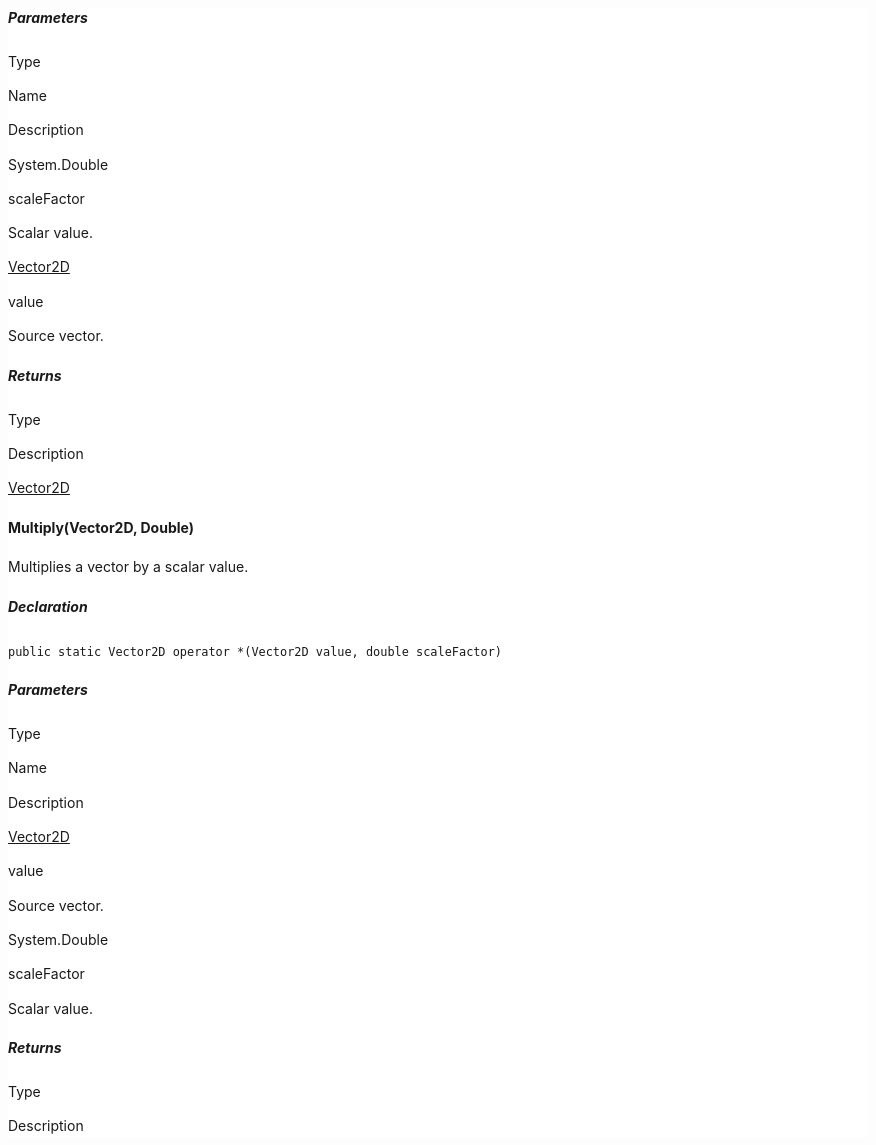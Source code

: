 ##### Parameters

Type

Name

Description

System.Double

scaleFactor

Scalar value.

[Vector2D](https://keensoftwarehouse.github.io/SpaceEngineersModAPI/api/VRageMath.Vector2D.html)

value

Source vector.

##### Returns

Type

Description

[Vector2D](https://keensoftwarehouse.github.io/SpaceEngineersModAPI/api/VRageMath.Vector2D.html)

#### Multiply(Vector2D, Double)

Multiplies a vector by a scalar value.

##### Declaration

```
public static Vector2D operator *(Vector2D value, double scaleFactor)
```

##### Parameters

Type

Name

Description

[Vector2D](https://keensoftwarehouse.github.io/SpaceEngineersModAPI/api/VRageMath.Vector2D.html)

value

Source vector.

System.Double

scaleFactor

Scalar value.

##### Returns

Type

Description
